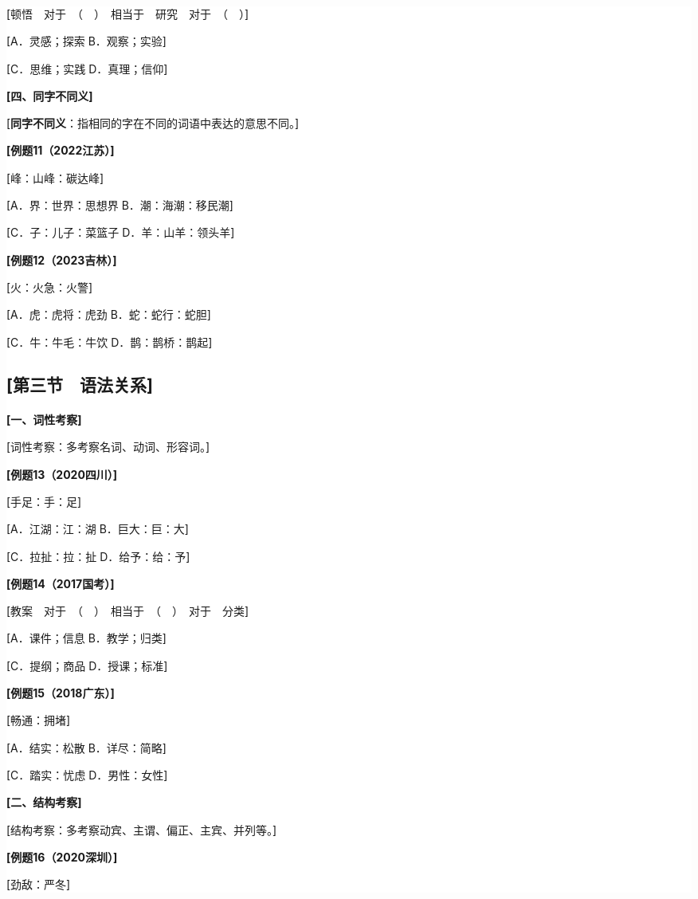 [顿悟　对于　（　）　相当于　研究　对于　（　）]

[A．灵感；探索 B．观察；实验]

[C．思维；实践 D．真理；信仰]

**[四、同字不同义]**

[**同字不同义**：指相同的字在不同的词语中表达的意思不同。]

**[例题11（2022江苏）]**

[峰：山峰：碳达峰]

[A．界：世界：思想界 B．潮：海潮：移民潮]

[C．子：儿子：菜篮子 D．羊：山羊：领头羊]

**[例题12（2023吉林）]**

[火：火急：火警]

[A．虎：虎将：虎劲 B．蛇：蛇行：蛇胆]

[C．牛：牛毛：牛饮 D．鹊：鹊桥：鹊起]

## [第三节　语法关系]

**[一、词性考察]**

[词性考察：多考察名词、动词、形容词。]

**[例题13（2020四川）]**

[手足：手：足]

[A．江湖：江：湖 B．巨大：巨：大]

[C．拉扯：拉：扯 D．给予：给：予]

**[例题14（2017国考）]**

[教案　对于　（　）　相当于　（　）　对于　分类]

[A．课件；信息 B．教学；归类]

[C．提纲；商品 D．授课；标准]

**[例题15（2018广东）]**

[畅通：拥堵]

[A．结实：松散 B．详尽：简略]

[C．踏实：忧虑 D．男性：女性]

**[二、结构考察]**

[结构考察：多考察动宾、主谓、偏正、主宾、并列等。]

**[例题16（2020深圳）]**

[劲敌：严冬]
